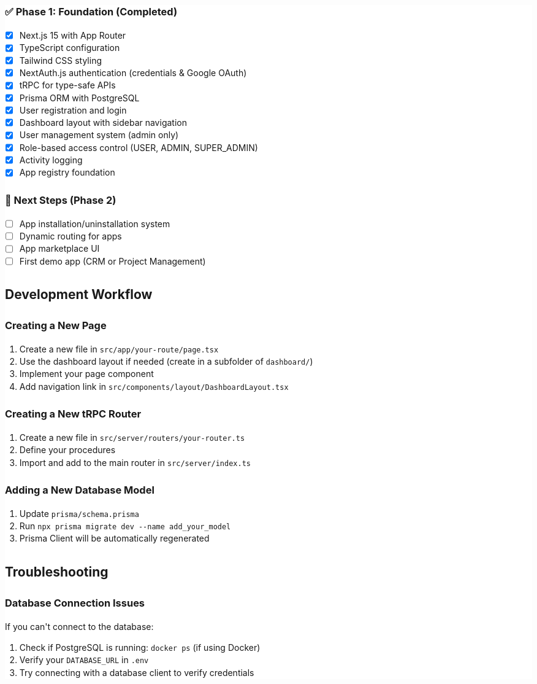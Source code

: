 ### ✅ Phase 1: Foundation (Completed)

- [x] Next.js 15 with App Router
- [x] TypeScript configuration
- [x] Tailwind CSS styling
- [x] NextAuth.js authentication (credentials & Google OAuth)
- [x] tRPC for type-safe APIs
- [x] Prisma ORM with PostgreSQL
- [x] User registration and login
- [x] Dashboard layout with sidebar navigation
- [x] User management system (admin only)
- [x] Role-based access control (USER, ADMIN, SUPER_ADMIN)
- [x] Activity logging
- [x] App registry foundation

### 🚧 Next Steps (Phase 2)

- [ ] App installation/uninstallation system
- [ ] Dynamic routing for apps
- [ ] App marketplace UI
- [ ] First demo app (CRM or Project Management)

## Development Workflow

### Creating a New Page

1. Create a new file in `src/app/your-route/page.tsx`
2. Use the dashboard layout if needed (create in a subfolder of `dashboard/`)
3. Implement your page component
4. Add navigation link in `src/components/layout/DashboardLayout.tsx`

### Creating a New tRPC Router

1. Create a new file in `src/server/routers/your-router.ts`
2. Define your procedures
3. Import and add to the main router in `src/server/index.ts`

### Adding a New Database Model

1. Update `prisma/schema.prisma`
2. Run `npx prisma migrate dev --name add_your_model`
3. Prisma Client will be automatically regenerated

## Troubleshooting

### Database Connection Issues

If you can't connect to the database:

1. Check if PostgreSQL is running: `docker ps` (if using Docker)
2. Verify your `DATABASE_URL` in `.env`
3. Try connecting with a database client to verify credentials
